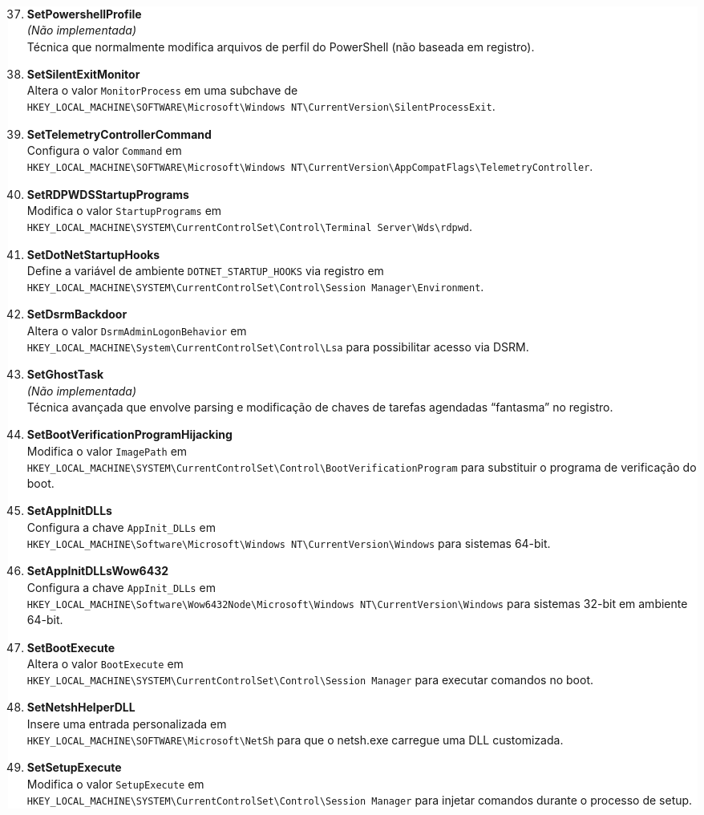 37. **SetPowershellProfile**  
    *(Não implementada)*  
    Técnica que normalmente modifica arquivos de perfil do PowerShell (não baseada em registro).

38. **SetSilentExitMonitor**  
    Altera o valor `MonitorProcess` em uma subchave de  
    `HKEY_LOCAL_MACHINE\SOFTWARE\Microsoft\Windows NT\CurrentVersion\SilentProcessExit`.

39. **SetTelemetryControllerCommand**  
    Configura o valor `Command` em  
    `HKEY_LOCAL_MACHINE\SOFTWARE\Microsoft\Windows NT\CurrentVersion\AppCompatFlags\TelemetryController`.

40. **SetRDPWDSStartupPrograms**  
    Modifica o valor `StartupPrograms` em  
    `HKEY_LOCAL_MACHINE\SYSTEM\CurrentControlSet\Control\Terminal Server\Wds\rdpwd`.

41. **SetDotNetStartupHooks**  
    Define a variável de ambiente `DOTNET_STARTUP_HOOKS` via registro em  
    `HKEY_LOCAL_MACHINE\SYSTEM\CurrentControlSet\Control\Session Manager\Environment`.

42. **SetDsrmBackdoor**  
    Altera o valor `DsrmAdminLogonBehavior` em  
    `HKEY_LOCAL_MACHINE\System\CurrentControlSet\Control\Lsa` para possibilitar acesso via DSRM.

43. **SetGhostTask**  
    *(Não implementada)*  
    Técnica avançada que envolve parsing e modificação de chaves de tarefas agendadas “fantasma” no registro.

44. **SetBootVerificationProgramHijacking**  
    Modifica o valor `ImagePath` em  
    `HKEY_LOCAL_MACHINE\SYSTEM\CurrentControlSet\Control\BootVerificationProgram` para substituir o programa de verificação do boot.

45. **SetAppInitDLLs**  
    Configura a chave `AppInit_DLLs` em  
    `HKEY_LOCAL_MACHINE\Software\Microsoft\Windows NT\CurrentVersion\Windows` para sistemas 64-bit.

46. **SetAppInitDLLsWow6432**  
    Configura a chave `AppInit_DLLs` em  
    `HKEY_LOCAL_MACHINE\Software\Wow6432Node\Microsoft\Windows NT\CurrentVersion\Windows` para sistemas 32-bit em ambiente 64-bit.

47. **SetBootExecute**  
    Altera o valor `BootExecute` em  
    `HKEY_LOCAL_MACHINE\SYSTEM\CurrentControlSet\Control\Session Manager` para executar comandos no boot.

48. **SetNetshHelperDLL**  
    Insere uma entrada personalizada em  
    `HKEY_LOCAL_MACHINE\SOFTWARE\Microsoft\NetSh` para que o netsh.exe carregue uma DLL customizada.

49. **SetSetupExecute**  
    Modifica o valor `SetupExecute` em  
    `HKEY_LOCAL_MACHINE\SYSTEM\CurrentControlSet\Control\Session Manager` para injetar comandos durante o processo de setup.
